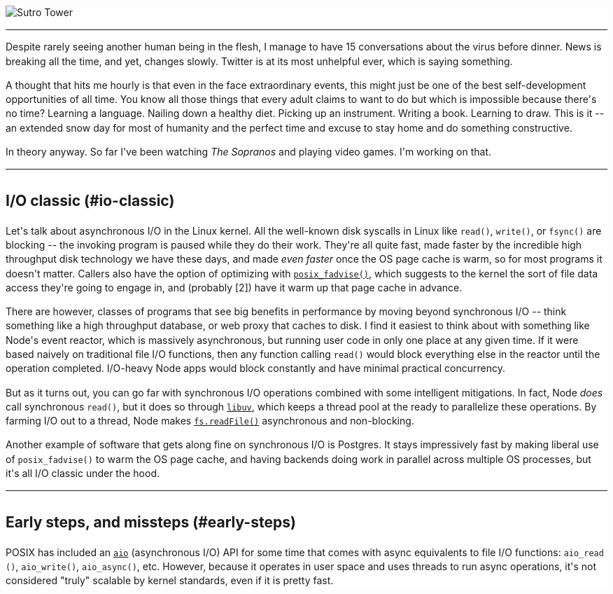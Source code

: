 <img src="/photographs/nanoglyphs/011-shelter/pool@2x.jpg" alt="Sutro Tower" class="wide">

---

Despite rarely seeing another human being in the flesh, I manage to have 15 conversations about the virus before dinner. News is breaking all the time, and yet, changes slowly. Twitter is at its most unhelpful ever, which is saying something.

A thought that hits me hourly is that even in the face extraordinary events, this might just be one of the best self-development opportunities of all time. You know all those things that every adult claims to want to do but which is impossible because there's no time? Learning a language. Nailing down a healthy diet. Picking up an instrument. Writing a book. Learning to draw. This is it -- an extended snow day for most of humanity and the perfect time and excuse to stay home and do something constructive.

In theory anyway. So far I've been watching _The Sopranos_ and playing video games. I'm working on that.

---

## I/O classic (#io-classic)

Let's talk about asynchronous I/O in the Linux kernel. All the well-known disk syscalls in Linux like `read()`, `write()`, or `fsync()` are blocking -- the invoking program is paused while they do their work. They're all quite fast, made faster by the incredible high throughput disk technology we have these days, and made _even faster_ once the OS page cache is warm, so for most programs it doesn't matter. Callers also have the option of optimizing with [`posix_fadvise()`](http://man7.org/linux/man-pages/man2/posix_fadvise.2.html), which suggests to the kernel the sort of file data access they're going to engage in, and (probably [2]) have it warm up that page cache in advance.

There are however, classes of programs that see big benefits in performance by moving beyond synchronous I/O -- think something like a high throughput database, or web proxy that caches to disk. I find it easiest to think about with something like Node's event reactor, which is massively asynchronous, but running user code in only one place at any given time. If it were based naively on traditional file I/O functions, then any function calling `read()` would block everything else in the reactor until the operation completed. I/O-heavy Node apps would block constantly and have minimal practical concurrency.

But as it turns out, you can go far with synchronous I/O operations combined with some intelligent mitigations. In fact, Node _does_ call synchronous `read()`, but it does so through [`libuv`](http://docs.libuv.org/en/v1.x/design.html), which keeps a thread pool at the ready to parallelize these operations. By farming I/O out to a thread, Node makes [`fs.readFile()`](https://nodejs.org/api/fs.html#fs_fs_readfile_path_options_callback) asynchronous and non-blocking.

Another example of software that gets along fine on synchronous I/O is Postgres. It stays impressively fast by making liberal use of `posix_fadvise()` to warm the OS page cache, and having backends doing work in parallel across multiple OS processes, but it's all I/O classic under the hood.

---

## Early steps, and missteps (#early-steps)

POSIX has included an [`aio`](http://man7.org/linux/man-pages/man7/aio.7.html) (asynchronous I/O) API for some time that comes with async equivalents to file I/O functions: `aio_read()`, `aio_write()`, `aio_async()`, etc. However, because it operates in user space and uses threads to run async operations, it's not considered "truly" scalable by kernel standards, even if it is pretty fast.
